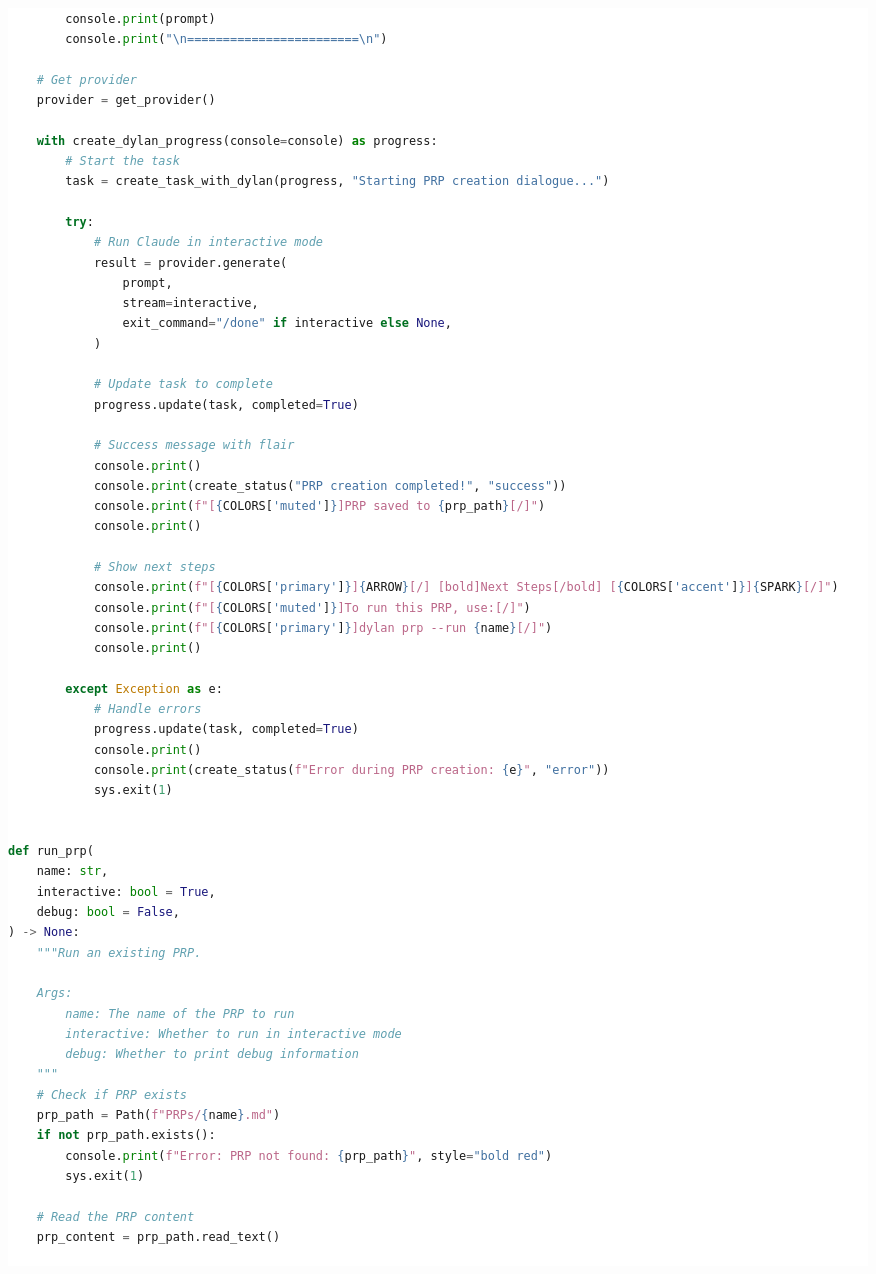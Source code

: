 ```python
        console.print(prompt)
        console.print("\n========================\n")

    # Get provider
    provider = get_provider()
    
    with create_dylan_progress(console=console) as progress:
        # Start the task
        task = create_task_with_dylan(progress, "Starting PRP creation dialogue...")
        
        try:
            # Run Claude in interactive mode
            result = provider.generate(
                prompt,
                stream=interactive,
                exit_command="/done" if interactive else None,
            )
            
            # Update task to complete
            progress.update(task, completed=True)
            
            # Success message with flair
            console.print()
            console.print(create_status("PRP creation completed!", "success"))
            console.print(f"[{COLORS['muted']}]PRP saved to {prp_path}[/]")
            console.print()
            
            # Show next steps
            console.print(f"[{COLORS['primary']}]{ARROW}[/] [bold]Next Steps[/bold] [{COLORS['accent']}]{SPARK}[/]")
            console.print(f"[{COLORS['muted']}]To run this PRP, use:[/]")
            console.print(f"[{COLORS['primary']}]dylan prp --run {name}[/]")
            console.print()
            
        except Exception as e:
            # Handle errors
            progress.update(task, completed=True)
            console.print()
            console.print(create_status(f"Error during PRP creation: {e}", "error"))
            sys.exit(1)


def run_prp(
    name: str,
    interactive: bool = True,
    debug: bool = False,
) -> None:
    """Run an existing PRP.
    
    Args:
        name: The name of the PRP to run
        interactive: Whether to run in interactive mode
        debug: Whether to print debug information
    """
    # Check if PRP exists
    prp_path = Path(f"PRPs/{name}.md")
    if not prp_path.exists():
        console.print(f"Error: PRP not found: {prp_path}", style="bold red")
        sys.exit(1)
    
    # Read the PRP content
    prp_content = prp_path.read_text()
    
```